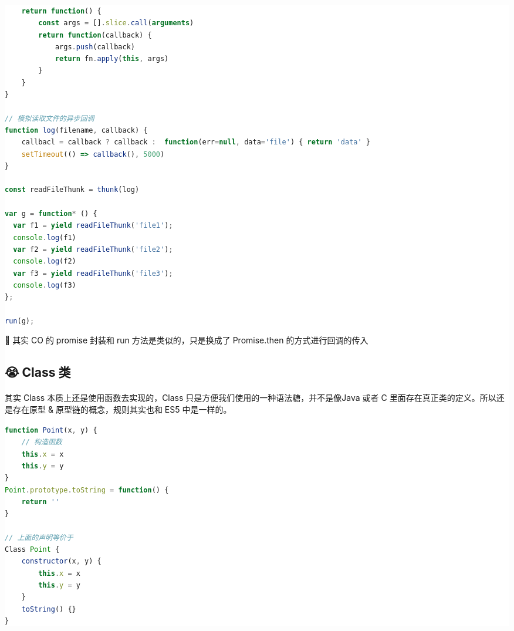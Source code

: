 ```js
    return function() {
        const args = [].slice.call(arguments)
        return function(callback) {
            args.push(callback)
            return fn.apply(this, args)
        }
    }
}

// 模拟读取文件的异步回调
function log(filename, callback) {
    callbacl = callback ? callback :  function(err=null, data='file') { return 'data' }
    setTimeout(() => callback(), 5000)
}

const readFileThunk = thunk(log)

var g = function* () {
  var f1 = yield readFileThunk('file1');
  console.log(f1)
  var f2 = yield readFileThunk('file2');
  console.log(f2)
  var f3 = yield readFileThunk('file3');
  console.log(f3)
};

run(g);
```



:tiger: 其实 CO 的 promise 封装和 run 方法是类似的，只是换成了 Promise.then 的方式进行回调的传入



## :sob: Class 类



其实 Class 本质上还是使用函数去实现的，Class 只是方便我们使用的一种语法糖，并不是像Java 或者 C 里面存在真正类的定义。所以还是存在原型 & 原型链的概念，规则其实也和 ES5 中是一样的。

```js
function Point(x, y) {
    // 构造函数
    this.x = x
    this.y = y
}
Point.prototype.toString = function() {
    return ''
}

// 上面的声明等价于
Class Point {
    constructor(x, y) {
		this.x = x
        this.y = y
    }
    toString() {}
}
```
